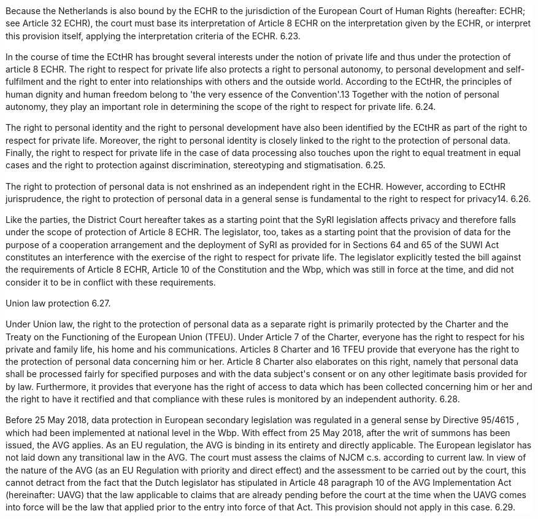 Because the Netherlands is also bound by the ECHR to the jurisdiction of the European Court of Human Rights (hereafter: ECHR; see Article 32 ECHR), the court must base its interpretation of Article 8 ECHR on the interpretation given by the ECHR, or interpret this provision itself, applying the interpretation criteria of the ECHR.
6.23.

In the course of time the ECtHR has brought several interests under the notion of private life and thus under the protection of article 8 ECHR. The right to respect for private life also protects a right to personal autonomy, to personal development and self-fulfilment and the right to enter into relationships with others and the outside world. According to the ECtHR, the principles of human dignity and human freedom belong to 'the very essence of the Convention'.13 Together with the notion of personal autonomy, they play an important role in determining the scope of the right to respect for private life.
6.24.

The right to personal identity and the right to personal development have also been identified by the ECtHR as part of the right to respect for private life. Moreover, the right to personal identity is closely linked to the right to the protection of personal data. Finally, the right to respect for private life in the case of data processing also touches upon the right to equal treatment in equal cases and the right to protection against discrimination, stereotyping and stigmatisation.
6.25.

The right to protection of personal data is not enshrined as an independent right in the ECHR. However, according to ECtHR jurisprudence, the right to protection of personal data in a general sense is fundamental to the right to respect for privacy14.
6.26.

Like the parties, the District Court hereafter takes as a starting point that the SyRI legislation affects privacy and therefore falls under the scope of protection of Article 8 ECHR. The legislator, too, takes as a starting point that the provision of data for the purpose of a cooperation arrangement and the deployment of SyRI as provided for in Sections 64 and 65 of the SUWI Act constitutes an interference with the exercise of the right to respect for private life. The legislator explicitly tested the bill against the requirements of Article 8 ECHR, Article 10 of the Constitution and the Wbp, which was still in force at the time, and did not consider it to be in conflict with these requirements.

Union law protection
6.27.

Under Union law, the right to the protection of personal data as a separate right is primarily protected by the Charter and the Treaty on the Functioning of the European Union (TFEU). Under Article 7 of the Charter, everyone has the right to respect for his private and family life, his home and his communications. Articles 8 Charter and 16 TFEU provide that everyone has the right to the protection of personal data concerning him or her. Article 8 Charter also elaborates on this right, namely that personal data shall be processed fairly for specified purposes and with the data subject's consent or on any other legitimate basis provided for by law. Furthermore, it provides that everyone has the right of access to data which has been collected concerning him or her and the right to have it rectified and that compliance with these rules is monitored by an independent authority.
6.28.

Before 25 May 2018, data protection in European secondary legislation was regulated in a general sense by Directive 95/4615 , which had been implemented at national level in the Wbp. With effect from 25 May 2018, after the writ of summons has been issued, the AVG applies. As an EU regulation, the AVG is binding in its entirety and directly applicable. The European legislator has not laid down any transitional law in the AVG. The court must assess the claims of NJCM c.s. according to current law. In view of the nature of the AVG (as an EU Regulation with priority and direct effect) and the assessment to be carried out by the court, this cannot detract from the fact that the Dutch legislator has stipulated in Article 48 paragraph 10 of the AVG Implementation Act (hereinafter: UAVG) that the law applicable to claims that are already pending before the court at the time when the UAVG comes into force will be the law that applied prior to the entry into force of that Act. This provision should not apply in this case.
6.29.
